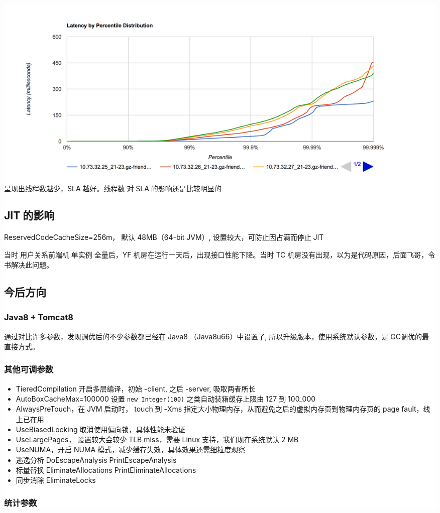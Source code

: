 ![friendships-exists_batch_internal](/images/friendships-exists_batch_internal.png)



呈现出线程数越少，SLA 越好。线程数 对 SLA 的影响还是比较明显的

## JIT 的影响

ReservedCodeCacheSize=256m， 默认 48MB（64-bit JVM）, 设置较大，可防止因占满而停止 JIT

当时 用户关系前端机 单实例 全量后，YF 机房在运行一天后，出现接口性能下降。当时 TC 机房没有出现，以为是代码原因，后面飞哥，令书解决此问题。





## 今后方向

### Java8 + Tomcat8

通过对比许多参数，发现调优后的不少参数都已经在 Java8 （Java8u66）中设置了, 所以升级版本，使用系统默认参数，是 GC调优的最直接方式。 



### 其他可调参数

- TieredCompilation 开启多层编译，初始 -client, 之后 -server, 吸取两者所长
- AutoBoxCacheMax=100000 设置 `new Integer(100)` 之类自动装箱缓存上限由 127 到 100_000
- AlwaysPreTouch，在 JVM 启动时， touch 到 -Xms 指定大小物理内存，从而避免之后的虚拟内存页到物理内存页的 page fault，线上已在用
- UseBiasedLocking 取消使用偏向锁，具体性能未验证
- UseLargePages， 设置较大会较少 TLB miss，需要 Linux 支持，我们现在系统默认 2 MB
- UseNUMA，开启 NUMA 模式，减少缓存失效，具体效果还需细粒度观察
- 逃逸分析 DoEscapeAnalysis PrintEscapeAnalysis
- 标量替换 EliminateAllocations PrintEliminateAllocations
- 同步消除 EliminateLocks

### 统计参数
